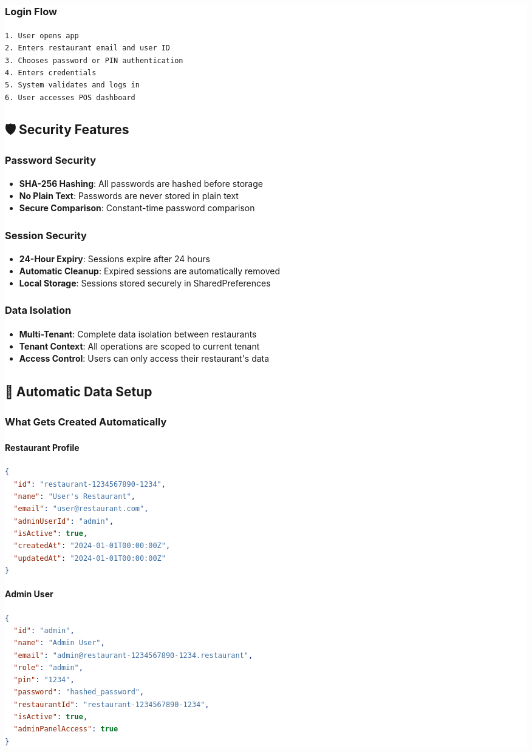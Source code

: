 ### Login Flow
```
1. User opens app
2. Enters restaurant email and user ID
3. Chooses password or PIN authentication
4. Enters credentials
5. System validates and logs in
6. User accesses POS dashboard
```

## 🛡️ Security Features

### Password Security
- **SHA-256 Hashing**: All passwords are hashed before storage
- **No Plain Text**: Passwords are never stored in plain text
- **Secure Comparison**: Constant-time password comparison

### Session Security
- **24-Hour Expiry**: Sessions expire after 24 hours
- **Automatic Cleanup**: Expired sessions are automatically removed
- **Local Storage**: Sessions stored securely in SharedPreferences

### Data Isolation
- **Multi-Tenant**: Complete data isolation between restaurants
- **Tenant Context**: All operations are scoped to current tenant
- **Access Control**: Users can only access their restaurant's data

## 🔄 Automatic Data Setup

### What Gets Created Automatically

#### Restaurant Profile
```json
{
  "id": "restaurant-1234567890-1234",
  "name": "User's Restaurant",
  "email": "user@restaurant.com",
  "adminUserId": "admin",
  "isActive": true,
  "createdAt": "2024-01-01T00:00:00Z",
  "updatedAt": "2024-01-01T00:00:00Z"
}
```

#### Admin User
```json
{
  "id": "admin",
  "name": "Admin User",
  "email": "admin@restaurant-1234567890-1234.restaurant",
  "role": "admin",
  "pin": "1234",
  "password": "hashed_password",
  "restaurantId": "restaurant-1234567890-1234",
  "isActive": true,
  "adminPanelAccess": true
}
```

